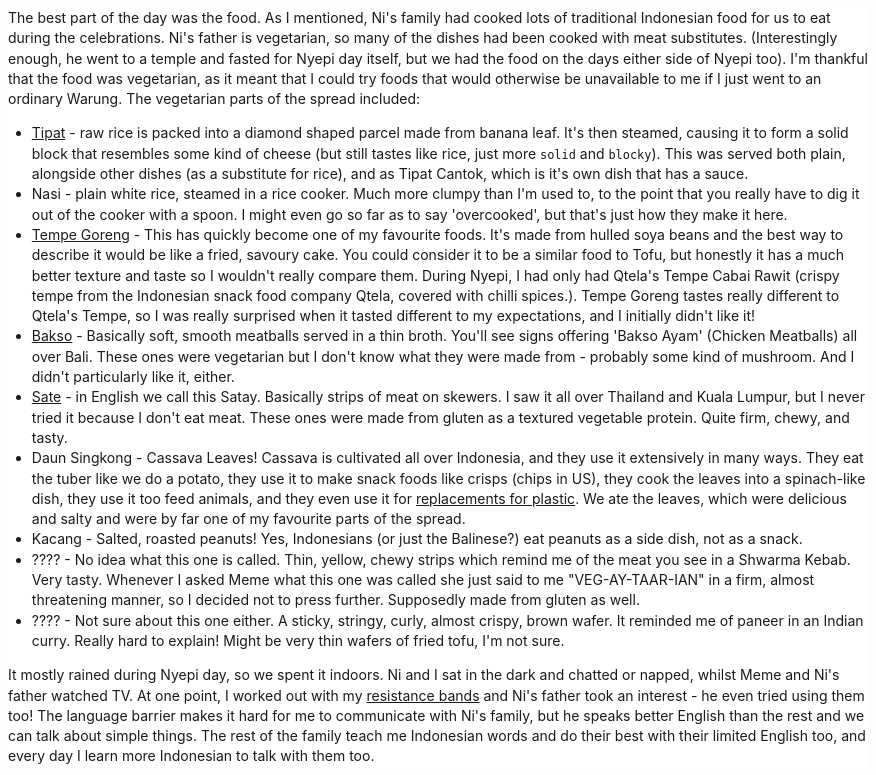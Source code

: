 The best part of the day was the food. As I mentioned, Ni's family had cooked lots of traditional Indonesian food for us to eat during the celebrations. Ni's father is vegetarian, so many of the dishes had been cooked with meat substitutes. (Interestingly enough, he went to a temple and fasted for Nyepi day itself, but we had the food on the days either side of Nyepi too). I'm thankful that the food was vegetarian, as it meant that I could try foods that would otherwise be unavailable to me if I just went to an ordinary Warung. The vegetarian parts of the spread included:

* [Tipat](https://en.wikipedia.org/wiki/Tipat_cantok) - raw rice is packed into a diamond shaped parcel made from banana leaf. It's then steamed, causing it to form a solid block that resembles some kind of cheese (but still tastes like rice, just more `solid` and `blocky`). This was served both plain, alongside other dishes (as a substitute for rice), and as Tipat Cantok, which is it's own dish that has a sauce.
* Nasi - plain white rice, steamed in a rice cooker. Much more clumpy than I'm used to, to the point that you really have to dig it out of the cooker with a spoon. I might even go so far as to say 'overcooked', but that's just how they make it here.
* [Tempe Goreng](https://en.wikipedia.org/wiki/Tempeh#Tempe_goreng) - This has quickly become one of my favourite foods. It's made from hulled soya beans and the best way to describe it would be like a fried, savoury cake. You could consider it to be a similar food to Tofu, but honestly it has a much better texture and taste so I wouldn't really compare them. During Nyepi, I had only had Qtela's Tempe Cabai Rawit (crispy tempe from the Indonesian snack food company Qtela, covered with chilli spices.). Tempe Goreng tastes really different to Qtela's Tempe, so I was really surprised when it tasted different to my expectations, and I initially didn't like it! 
* [Bakso](https://en.wikipedia.org/wiki/Bakso) - Basically soft, smooth meatballs served in a thin broth. You'll see signs offering 'Bakso Ayam' (Chicken Meatballs) all over Bali. These ones were vegetarian but I don't know what they were made from - probably some kind of mushroom. And I didn't particularly like it, either.
* [Sate](https://en.wikipedia.org/wiki/Satay) - in English we call this Satay. Basically strips of meat on skewers. I saw it all over Thailand and Kuala Lumpur, but I never tried it because I don't eat meat. These ones were made from gluten as a textured vegetable protein. Quite firm, chewy, and tasty. 
* Daun Singkong - Cassava Leaves! Cassava is cultivated all over Indonesia, and they use it extensively in many ways. They eat the tuber like we do a potato, they use it to make snack foods like crisps (chips in US),  they cook the leaves into a spinach-like dish, they use it too feed animals, and they even use it for [replacements for plastic](https://twitter.com/levelsio/status/1105693326689198080). We ate the leaves, which were delicious and salty and were by far one of my favourite parts of the spread.
* Kacang - Salted, roasted peanuts! Yes, Indonesians (or just the Balinese?) eat peanuts as a side dish, not as a snack.
* ???? - No idea what this one is called. Thin, yellow, chewy strips which remind me of the meat you see in a Shwarma Kebab. Very tasty. Whenever I asked Meme what this one was called she just said to me "VEG-AY-TAAR-IAN" in a firm, almost threatening manner, so I decided not to press further. Supposedly made from gluten as well.
* ???? - Not sure about this one either. A sticky, stringy, curly, almost crispy, brown wafer. It reminded me of paneer in an Indian curry. Really hard to explain! Might be very thin wafers of fried tofu, I'm not sure.

It mostly rained during Nyepi day, so we spent it indoors. Ni and I sat in the dark and chatted or napped, whilst Meme and Ni's father watched TV. At one point, I worked out with my [resistance bands](https://jetholt.com/my-backpack-is-my-home/#first-row) and Ni's father took an interest - he even tried using them too! The language barrier makes it hard for me to communicate with Ni's family, but he speaks better English than the rest and we can talk about simple things. The rest of the family teach me Indonesian words and do their best with their limited English too, and every day I learn more Indonesian to talk with them too.
